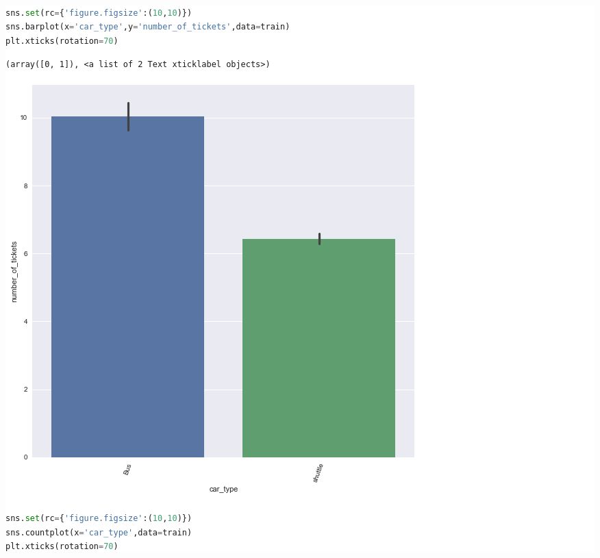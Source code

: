 

```python
sns.set(rc={'figure.figsize':(10,10)})
sns.barplot(x='car_type',y='number_of_tickets',data=train)
plt.xticks(rotation=70)
```




    (array([0, 1]), <a list of 2 Text xticklabel objects>)




![png](output_21_1.png)



```python
sns.set(rc={'figure.figsize':(10,10)})
sns.countplot(x='car_type',data=train)
plt.xticks(rotation=70)
```


